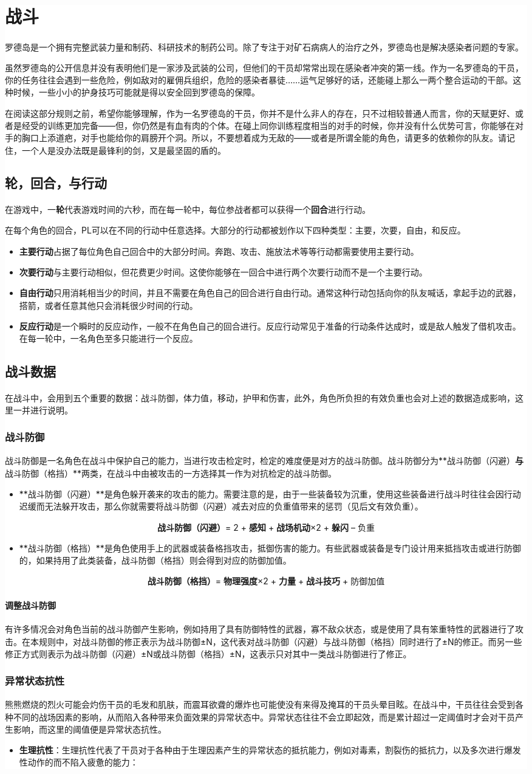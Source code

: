 # 战斗

罗德岛是一个拥有完整武装力量和制药、科研技术的制药公司。除了专注于对矿石病病人的治疗之外，罗德岛也是解决感染者问题的专家。

虽然罗德岛的公开信息并没有表明他们是一家涉及武装的公司，但他们的干员却常常出现在感染者冲突的第一线。作为一名罗德岛的干员，你的任务往往会遇到一些危险，例如敌对的雇佣兵组织，危险的感染者暴徒……运气足够好的话，还能碰上那么一两个整合运动的干部。这种时候，一些小小的护身技巧可能就是得以安全回到罗德岛的保障。

在阅读这部分规则之前，希望你能够理解，作为一名罗德岛的干员，你并不是什么非人的存在，只不过相较普通人而言，你的天赋更好、或者是经受的训练更加完备——但，你仍然是有血有肉的个体。在碰上同你训练程度相当的对手的时候，你并没有什么优势可言，你能够在对手的胸口上添道疤，对手也能给你的肩膀开个洞。所以，不要想着成为无敌的——或者是所谓全能的角色，请更多的依赖你的队友。请记住，一个人是没办法既是最锋利的剑，又是最坚固的盾的。

## 轮，回合，与行动

在游戏中，一**轮**代表游戏时间的六秒，而在每一轮中，每位参战者都可以获得一个**回合**进行行动。

在每个角色的回合，PL可以在不同的行动中任意选择。大部分的行动都被划作以下四种类型：主要，次要，自由，和反应。

- **主要行动**占据了每位角色自己回合中的大部分时间。奔跑、攻击、施放法术等等行动都需要使用主要行动。

- **次要行动**与主要行动相似，但花费更少时间。这使你能够在一回合中进行两个次要行动而不是一个主要行动。

- **自由行动**只用消耗相当少的时间，并且不需要在角色自己的回合进行自由行动。通常这种行动包括向你的队友喊话，拿起手边的武器，搭箭，或者任意其他只会消耗很少时间的行动。

- **反应行动**是一个瞬时的反应动作，一般不在角色自己的回合进行。反应行动常见于准备的行动条件达成时，或是敌人触发了借机攻击。在每一轮中，一名角色至多只能进行一个反应。

## 战斗数据

在战斗中，会用到五个重要的数据：战斗防御，体力值，移动，护甲和伤害，此外，角色所负担的有效负重也会对上述的数据造成影响，这里一并进行说明。

### 战斗防御

战斗防御是一名角色在战斗中保护自己的能力，当进行攻击检定时，检定的难度便是对方的战斗防御。战斗防御分为**战斗防御（闪避）**与**战斗防御（格挡）**两类，在战斗中由被攻击的一方选择其一作为对抗检定的战斗防御。

- **战斗防御（闪避）**是角色躲开袭来的攻击的能力。需要注意的是，由于一些装备较为沉重，使用这些装备进行战斗时往往会因行动迟缓而无法躲开攻击，那么你就需要将战斗防御（闪避）减去对应的负重值带来的惩罚（见后文有效负重）。

<center><b>战斗防御（闪避）</b>= 2 + <b>感知</b> + <b>战场机动</b>×2 + <b>躲闪</b> – 负重</center>

- **战斗防御（格挡）**是角色使用手上的武器或装备格挡攻击，抵御伤害的能力。有些武器或装备是专门设计用来抵挡攻击或进行防御的，如果持用了此类装备，战斗防御（格挡）则会得到对应的防御加值。

<center><strong>战斗防御（格挡）</strong>= <strong>物理强度</strong>×2 + <strong>力量</strong> + <strong>战斗技巧</strong> + 防御加值</center>

#### 调整战斗防御

有许多情况会对角色当前的战斗防御产生影响，例如持用了具有防御特性的武器，寡不敌众状态，或是使用了具有笨重特性的武器进行了攻击。在本规则中，对战斗防御的修正表示为战斗防御±N，这代表对战斗防御（闪避）与战斗防御（格挡）同时进行了±N的修正。而另一些修正方式则表示为战斗防御（闪避）±N或战斗防御（格挡）±N，这表示只对其中一类战斗防御进行了修正。

### 异常状态抗性

熊熊燃烧的烈火可能会灼伤干员的毛发和肌肤，而震耳欲聋的爆炸也可能使没有来得及掩耳的干员头晕目眩。在战斗中，干员往往会受到各种不同的战场因素的影响，从而陷入各种带来负面效果的异常状态中。异常状态往往不会立即起效，而是累计超过一定阈值时才会对干员产生影响，而这里的阈值便是异常状态抗性。

- **生理抗性**：生理抗性代表了干员对于各种由于生理因素产生的异常状态的抵抗能力，例如对毒素，割裂伤的抵抗力，以及多次进行爆发性动作的而不陷入疲惫的能力：
